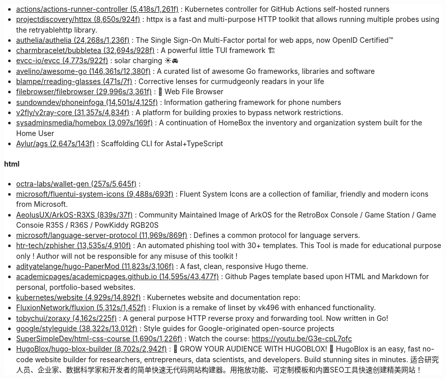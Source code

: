 * [actions/actions-runner-controller (5,418s/1,261f)](https://github.com/actions/actions-runner-controller) : Kubernetes controller for GitHub Actions self-hosted runners
* [projectdiscovery/httpx (8,650s/924f)](https://github.com/projectdiscovery/httpx) : httpx is a fast and multi-purpose HTTP toolkit that allows running multiple probes using the retryablehttp library.
* [authelia/authelia (24,268s/1,236f)](https://github.com/authelia/authelia) : The Single Sign-On Multi-Factor portal for web apps, now OpenID Certified™
* [charmbracelet/bubbletea (32,694s/928f)](https://github.com/charmbracelet/bubbletea) : A powerful little TUI framework 🏗
* [evcc-io/evcc (4,773s/922f)](https://github.com/evcc-io/evcc) : solar charging ☀️🚘
* [avelino/awesome-go (146,361s/12,380f)](https://github.com/avelino/awesome-go) : A curated list of awesome Go frameworks, libraries and software
* [blampe/rreading-glasses (471s/7f)](https://github.com/blampe/rreading-glasses) : Corrective lenses for curmudgeonly readars in your life
* [filebrowser/filebrowser (29,996s/3,361f)](https://github.com/filebrowser/filebrowser) : 📂 Web File Browser
* [sundowndev/phoneinfoga (14,501s/4,125f)](https://github.com/sundowndev/phoneinfoga) : Information gathering framework for phone numbers
* [v2fly/v2ray-core (31,357s/4,834f)](https://github.com/v2fly/v2ray-core) : A platform for building proxies to bypass network restrictions.
* [sysadminsmedia/homebox (3,097s/169f)](https://github.com/sysadminsmedia/homebox) : A continuation of HomeBox the inventory and organization system built for the Home User
* [Aylur/ags (2,647s/143f)](https://github.com/Aylur/ags) : Scaffolding CLI for Astal+TypeScript

#### html
* [octra-labs/wallet-gen (257s/5,645f)](https://github.com/octra-labs/wallet-gen) : 
* [microsoft/fluentui-system-icons (9,488s/693f)](https://github.com/microsoft/fluentui-system-icons) : Fluent System Icons are a collection of familiar, friendly and modern icons from Microsoft.
* [AeolusUX/ArkOS-R3XS (839s/37f)](https://github.com/AeolusUX/ArkOS-R3XS) : Community Maintained Image of ArkOS for the RetroBox Console / Game Station / Game Consoie R35S / R36S / PowKiddy RGB20S
* [microsoft/language-server-protocol (11,969s/869f)](https://github.com/microsoft/language-server-protocol) : Defines a common protocol for language servers.
* [htr-tech/zphisher (13,535s/4,910f)](https://github.com/htr-tech/zphisher) : An automated phishing tool with 30+ templates. This Tool is made for educational purpose only ! Author will not be responsible for any misuse of this toolkit !
* [adityatelange/hugo-PaperMod (11,823s/3,106f)](https://github.com/adityatelange/hugo-PaperMod) : A fast, clean, responsive Hugo theme.
* [academicpages/academicpages.github.io (14,595s/43,477f)](https://github.com/academicpages/academicpages.github.io) : Github Pages template based upon HTML and Markdown for personal, portfolio-based websites.
* [kubernetes/website (4,929s/14,892f)](https://github.com/kubernetes/website) : Kubernetes website and documentation repo:
* [FluxionNetwork/fluxion (5,312s/1,452f)](https://github.com/FluxionNetwork/fluxion) : Fluxion is a remake of linset by vk496 with enhanced functionality.
* [tobychui/zoraxy (4,162s/225f)](https://github.com/tobychui/zoraxy) : A general purpose HTTP reverse proxy and forwarding tool. Now written in Go!
* [google/styleguide (38,322s/13,012f)](https://github.com/google/styleguide) : Style guides for Google-originated open-source projects
* [SuperSimpleDev/html-css-course (1,690s/1,226f)](https://github.com/SuperSimpleDev/html-css-course) : Watch the course: https://youtu.be/G3e-cpL7ofc
* [HugoBlox/hugo-blox-builder (8,702s/2,942f)](https://github.com/HugoBlox/hugo-blox-builder) : 🚨 GROW YOUR AUDIENCE WITH HUGOBLOX! 🚀 HugoBlox is an easy, fast no-code website builder for researchers, entrepreneurs, data scientists, and developers. Build stunning sites in minutes. 适合研究人员、企业家、数据科学家和开发者的简单快速无代码网站构建器。用拖放功能、可定制模板和内置SEO工具快速创建精美网站！
